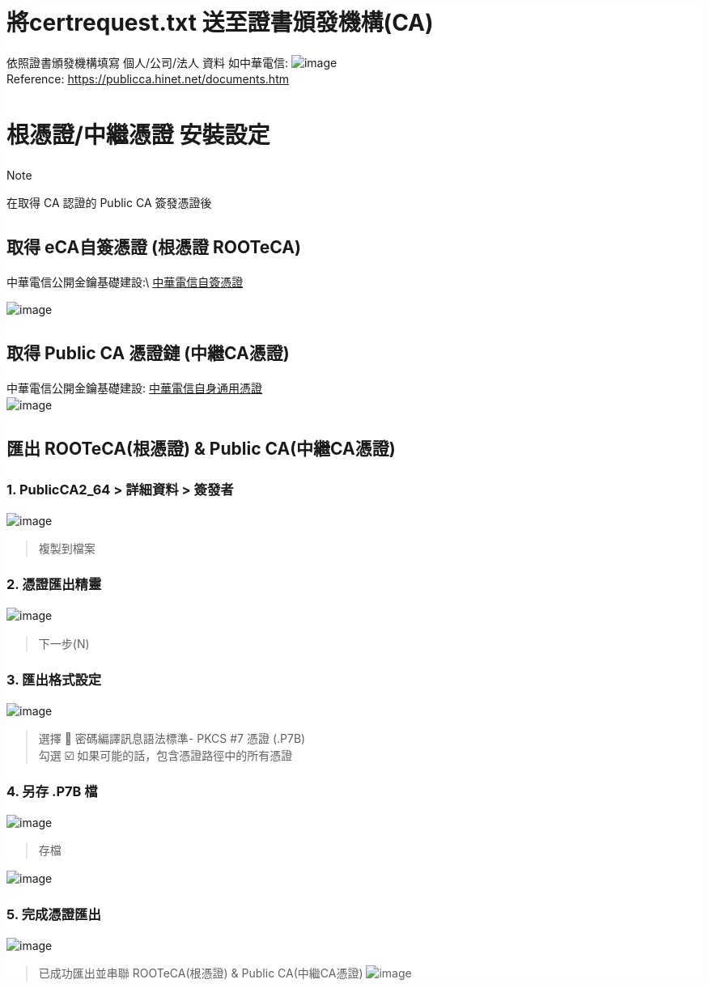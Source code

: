 # 將certrequest.txt 送至證書頒發機構(CA)
依照證書頒發機構填寫 個人/公司/法人 資料
如中華電信:
![image](https://hackmd.io/_uploads/BkHRjew6p.png)\
Reference: https://publicca.hinet.net/documents.htm 

# 根憑證/中繼憑證 安裝設定 
>[!Note]
> 在取得 CA 認證的 Public CA 簽發憑證後

## 取得 eCA自簽憑證 (根憑證 ROOTeCA)

中華電信公開金鑰基礎建設:\ [中華電信自簽憑證](http://epki.com.tw/download/ROOTeCA_64.crt)

![image](https://hackmd.io/_uploads/ry6ECO6pa.png)

## 取得 Public CA 憑證鏈 (中繼CA憑證)
中華電信公開金鑰基礎建設: [中華電信自身通用憑證](http://epki.com.tw/download/PublicCA2_64.crt)\
![image](https://hackmd.io/_uploads/H1b4ktpaa.png)

## 匯出 ROOTeCA(根憑證) & Public CA(中繼CA憑證)
### 1. PublicCA2_64 > 詳細資料 > 簽發者

![image](https://hackmd.io/_uploads/SkIb-taTT.png)
> 複製到檔案
### 2. 憑證匯出精靈
![image](https://hackmd.io/_uploads/HkAQZtpTa.png)
> 下一步(N)

### 3. 匯出格式設定
![image](https://hackmd.io/_uploads/Bk5a-YTTp.png)
> 選擇 :red_circle:  密碼編譯訊息語法標準- PKCS #7 憑證 (.P7B)\
> 勾選 :ballot_box_with_check: 如果可能的話，包含憑證路徑中的所有憑證

### 4. 另存 .P7B 檔
![image](https://hackmd.io/_uploads/BJSSXta66.png)
> 存檔

![image](https://hackmd.io/_uploads/SyvImFpTp.png)

### 5. 完成憑證匯出
![image](https://hackmd.io/_uploads/S1JcQKapT.png)
> 已成功匯出並串聯 ROOTeCA(根憑證) & Public CA(中繼CA憑證)
![image](https://hackmd.io/_uploads/ryEpEFTpT.png)
